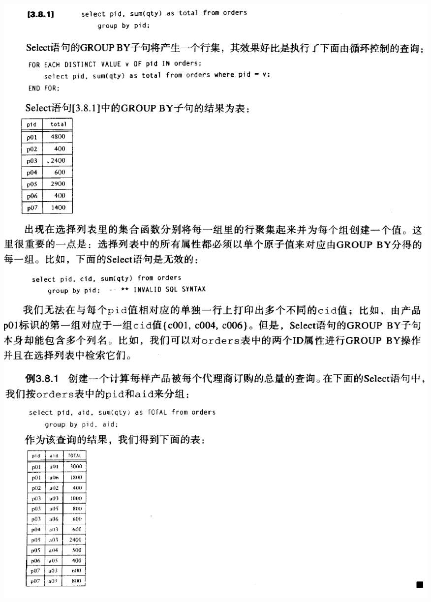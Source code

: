 ![image-20220101163555325](复习笔记.assets/image-20220101163555325.png)

![image-20220101163629421](复习笔记.assets/image-20220101163629421.png)
